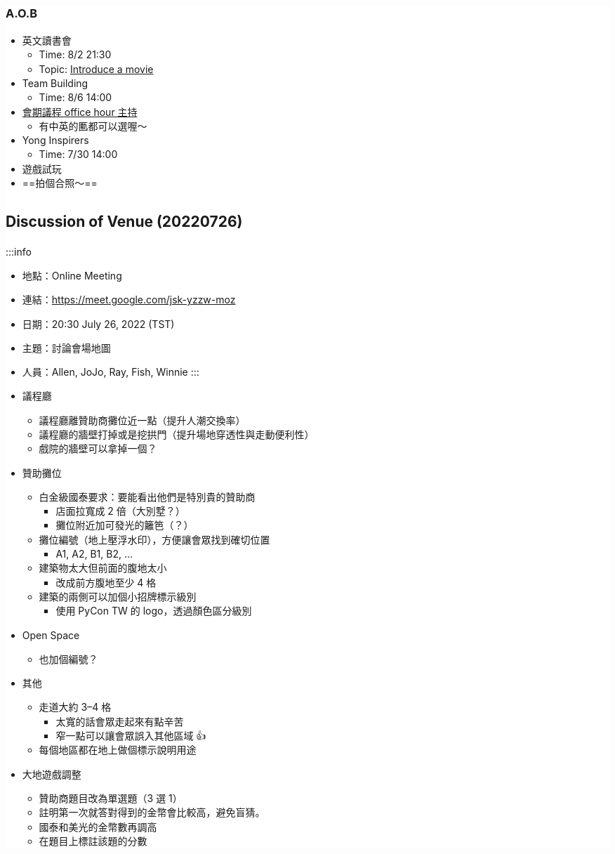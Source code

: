 ### A.O.B

- 英文讀書會
    - Time: 8/2 21:30
    - Topic: [Introduce a movie](/iHUOdO1ZSZOryGt1MsoiDQ#82-英文讀書會)
- Team Building
    - Time: 8/6 14:00
- [會期議程 office hour 主持](https://docs.google.com/spreadsheets/d/1iNCXoeDwBwa4vVr2c3En3SPxRV3ySPojhsFfDLaRj-4/edit#gid=1995585145)
    - 有中英的匭都可以選喔～
- Yong Inspirers
    - Time: 7/30 14:00
- 遊戲試玩
- ==拍個合照～==


## Discussion of Venue (20220726)
:::info
- 地點：Online Meeting 
- 連結：https://meet.google.com/jsk-yzzw-moz
- 日期：20:30 July 26, 2022 (TST)
- 主題：討論會場地圖
- 人員：Allen, JoJo, Ray, Fish, Winnie
:::

- 議程廳
    - 議程廳離贊助商攤位近一點（提升人潮交換率）
    - 議程廳的牆壁打掉或是挖拱門（提升場地穿透性與走動便利性）
    - 戲院的牆壁可以拿掉一個？
- 贊助攤位
    - 白金級國泰要求：要能看出他們是特別貴的贊助商
        - 店面拉寬成 2 倍（大別墅？）
        - 攤位附近加可發光的籬笆（？）
    - 攤位編號（地上壓浮水印），方便讓會眾找到確切位置
        - A1, A2, B1, B2, ...
    - 建築物太大但前面的腹地太小
        - 改成前方腹地至少 4 格
    - 建築的兩側可以加個小招牌標示級別
        - 使用 PyCon TW 的 logo，透過顏色區分級別
- Open Space
    - 也加個編號？
- 其他
    - 走道大約 3–4 格
        - 太寬的話會眾走起來有點辛苦
        - 窄一點可以讓會眾誤入其他區域 :+1: 
    - 每個地區都在地上做個標示說明用途
- 大地遊戲調整
    - 贊助商題目改為單選題（3 選 1） 
    - 註明第一次就答對得到的金幣會比較高，避免盲猜。
    - 國泰和美光的金幣數再調高
    - 在題目上標註該題的分數
